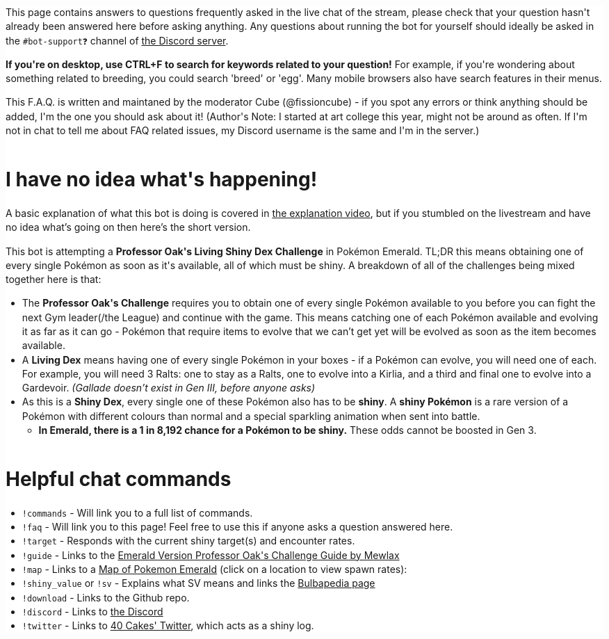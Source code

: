 This page contains answers to questions frequently asked in the live chat of the stream, please check that your question hasn't already been answered here before asking anything. Any questions about running the bot for yourself should ideally be asked in the `#bot-support❓` channel of [the Discord server](https://discord.com/invite/CXQDjGSeyV).

**If you're on desktop, use CTRL+F to search for keywords related to your question!** For example, if you're wondering about something related to breeding, you could search 'breed' or 'egg'. Many mobile browsers also have search features in their menus.

This F.A.Q. is written and maintaned by the moderator Cube (@fissioncube) - if you spot any errors or think anything should be added, I'm the one you should ask about it! 
(Author's Note: I started at art college this year, might not be around as often. If I'm not in chat to tell me about FAQ related issues, my Discord username is the same and I'm in the server.)

# I have no idea what's happening!

A basic explanation of what this bot is doing is covered in [the explanation video](https://www.youtube.com/watch?v=6kA1_-FhnAQ), but if you stumbled on the livestream and have no idea what’s going on then here’s the short version.

This bot is attempting a **Professor Oak's Living Shiny Dex Challenge** in Pokémon Emerald. TL;DR this means obtaining one of every single Pokémon as soon as it's available, all of which must be shiny. A breakdown of all of the challenges being mixed together here is that:
- The **Professor Oak's Challenge** requires you to obtain one of every single Pokémon available to you before you can fight the next Gym leader(/the League) and continue with the game. This means catching one of each Pokémon available and evolving it as far as it can go - Pokémon that require items to evolve that we can’t get yet will be evolved as soon as the item becomes available.
- A **Living Dex** means having one of every single Pokémon in your boxes - if a Pokémon can evolve, you will need one of each. For example, you will need 3 Ralts: one to stay as a Ralts, one to evolve into a Kirlia, and a third and final one to evolve into a Gardevoir. _(Gallade doesn’t exist in Gen III, before anyone asks)_ 
- As this is a **Shiny Dex**, every single one of these Pokémon also has to be **shiny**. A **shiny Pokémon** is a rare version of a Pokémon with different colours than normal and a special sparkling animation when sent into battle. 
  - **In Emerald, there is a 1 in 8,192 chance for a Pokémon to be shiny.** These odds cannot be boosted in Gen 3.

# Helpful chat commands

- `!commands` - Will link you to a full list of commands.
- `!faq` - Will link you to this page! Feel free to use this if anyone asks a question answered here.
- `!target` - Responds with the current shiny target(s) and encounter rates.
- `!guide` - Links to the [Emerald Version Professor Oak's Challenge Guide by Mewlax](https://docs.google.com/document/d/1cn5awGNEVZx3wuv-2EsIn3e746RfH5-Spm7mnP-_PxU)
- `!map` - Links to a [Map of Pokemon Emerald](https://pkmnmap.com/) (click on a location to view spawn rates): 
- `!shiny_value` or `!sv` - Explains what SV means and links the [Bulbapedia page](https://bulbapedia.bulbagarden.net/wiki/Personality_value#Shininess)
- `!download` - Links to the Github repo.
- `!discord` - Links to [the Discord](https://discord.gg/CXQDjGSeyV)
- `!twitter` - Links to [40 Cakes' Twitter](https://twitter.com/40_Cakes), which acts as a shiny log.

